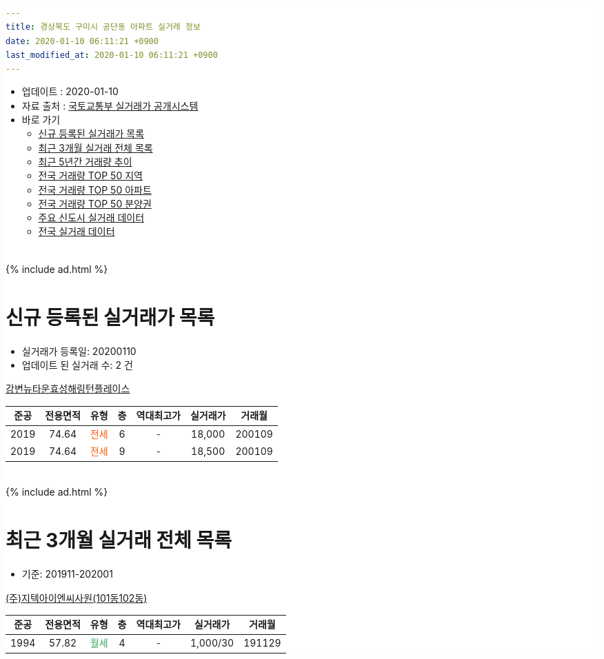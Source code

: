 ```yaml
---
title: 경상북도 구미시 공단동 아파트 실거래 정보
date: 2020-01-10 06:11:21 +0900
last_modified_at: 2020-01-10 06:11:21 +0900
---
```


* 업데이트 : 2020-01-10
* 자료 출처 : [국토교통부 실거래가 공개시스템](http://rt.molit.go.kr)
* 바로 가기
    * [신규 등록된 실거래가 목록](#신규-등록된-실거래가-목록)
    * [최근 3개월 실거래 전체 목록](#최근-3개월-실거래-전체-목록)
    * [최근 5년간 거래량 추이](#최근-5년간-거래량-추이)
    * [전국 거래량 TOP 50 지역](https://inasie.github.io/apt-trade-info/최근-3개월-전국에서-가장-거래가-많이-발생한-지역)
    * [전국 거래량 TOP 50 아파트](https://inasie.github.io/apt-trade-info/최근-3개월-전국에서-가장-거래가-많이-발생한-아파트)
    * [전국 거래량 TOP 50 분양권](https://inasie.github.io/apt-trade-info/최근-3개월-전국에서-가장-거래가-많이-발생한-분양권)
    * [주요 신도시 실거래 데이터](https://inasie.github.io/apt-trade-info/주요-신도시)
    * [전국 실거래 데이터](https://inasie.github.io/apt-trade-info/전국)
<br>
{% include ad.html %}
<br>

# 신규 등록된 실거래가 목록
* 실거래가 등록일: 20200110
* 업데이트 된 실거래 수: 2 건


[강변뉴타운효성해링턴플레이스](https://search.naver.com/search.naver?query=%EA%B2%BD%EC%83%81%EB%B6%81%EB%8F%84+%EA%B5%AC%EB%AF%B8%EC%8B%9C+%EA%B3%B5%EB%8B%A8%EB%8F%99+%EA%B0%95%EB%B3%80%EB%89%B4%ED%83%80%EC%9A%B4%ED%9A%A8%EC%84%B1%ED%95%B4%EB%A7%81%ED%84%B4%ED%94%8C%EB%A0%88%EC%9D%B4%EC%8A%A4)

|준공|전용면적|유형|층|역대최고가|실거래가|거래월|
|:---:|:---:|:---:|:---:|:---:|:---:|:---:|
|2019|74.64|<span style="color:#ff5a00">전세</span>|6|<span style="color:#444444">-</span>|18,000|200109|
|2019|74.64|<span style="color:#ff5a00">전세</span>|9|<span style="color:#444444">-</span>|18,500|200109|


<br>
{% include ad.html %}
<br>

# 최근 3개월 실거래 전체 목록
* 기준: 201911-202001


[(주)지텍아이엔씨사원(101동102동)](https://search.naver.com/search.naver?query=%EA%B2%BD%EC%83%81%EB%B6%81%EB%8F%84+%EA%B5%AC%EB%AF%B8%EC%8B%9C+%EA%B3%B5%EB%8B%A8%EB%8F%99+%28%EC%A3%BC%29%EC%A7%80%ED%85%8D%EC%95%84%EC%9D%B4%EC%97%94%EC%94%A8%EC%82%AC%EC%9B%90%28101%EB%8F%99102%EB%8F%99%29)

|준공|전용면적|유형|층|역대최고가|실거래가|거래월|
|:---:|:---:|:---:|:---:|:---:|:---:|:---:|
|1994|57.82|<span style="color:#34a853">월세</span>|4|<span style="color:#444444">-</span>|1,000/30|191129|
